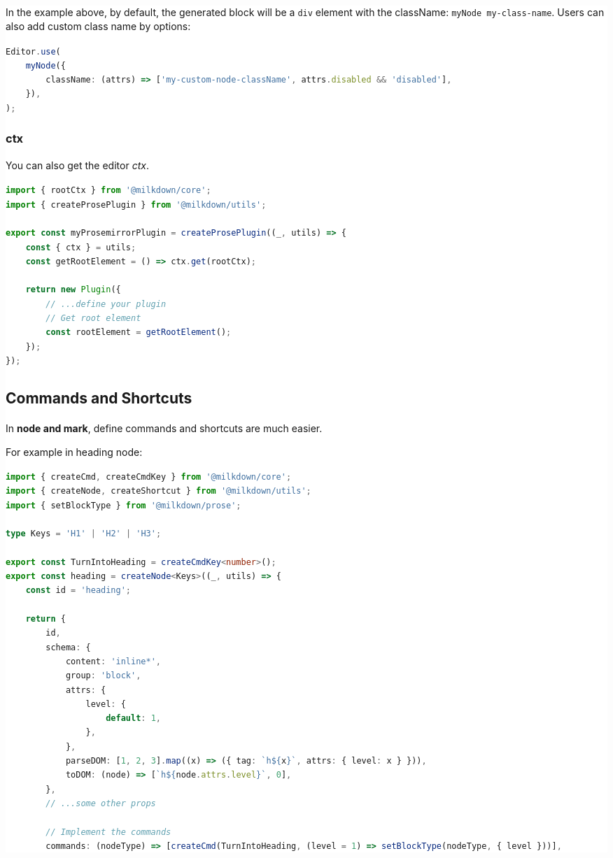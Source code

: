 In the example above, by default, the generated block will be a `div` element with the className: `myNode my-class-name`. Users can also add custom class name by options:

```typescript
Editor.use(
    myNode({
        className: (attrs) => ['my-custom-node-className', attrs.disabled && 'disabled'],
    }),
);
```

### ctx

You can also get the editor _ctx_.

```typescript
import { rootCtx } from '@milkdown/core';
import { createProsePlugin } from '@milkdown/utils';

export const myProsemirrorPlugin = createProsePlugin((_, utils) => {
    const { ctx } = utils;
    const getRootElement = () => ctx.get(rootCtx);

    return new Plugin({
        // ...define your plugin
        // Get root element
        const rootElement = getRootElement();
    });
});
```

## Commands and Shortcuts

In **node and mark**, define commands and shortcuts are much easier.

For example in heading node:

```typescript
import { createCmd, createCmdKey } from '@milkdown/core';
import { createNode, createShortcut } from '@milkdown/utils';
import { setBlockType } from '@milkdown/prose';

type Keys = 'H1' | 'H2' | 'H3';

export const TurnIntoHeading = createCmdKey<number>();
export const heading = createNode<Keys>((_, utils) => {
    const id = 'heading';

    return {
        id,
        schema: {
            content: 'inline*',
            group: 'block',
            attrs: {
                level: {
                    default: 1,
                },
            },
            parseDOM: [1, 2, 3].map((x) => ({ tag: `h${x}`, attrs: { level: x } })),
            toDOM: (node) => [`h${node.attrs.level}`, 0],
        },
        // ...some other props

        // Implement the commands
        commands: (nodeType) => [createCmd(TurnIntoHeading, (level = 1) => setBlockType(nodeType, { level }))],
```